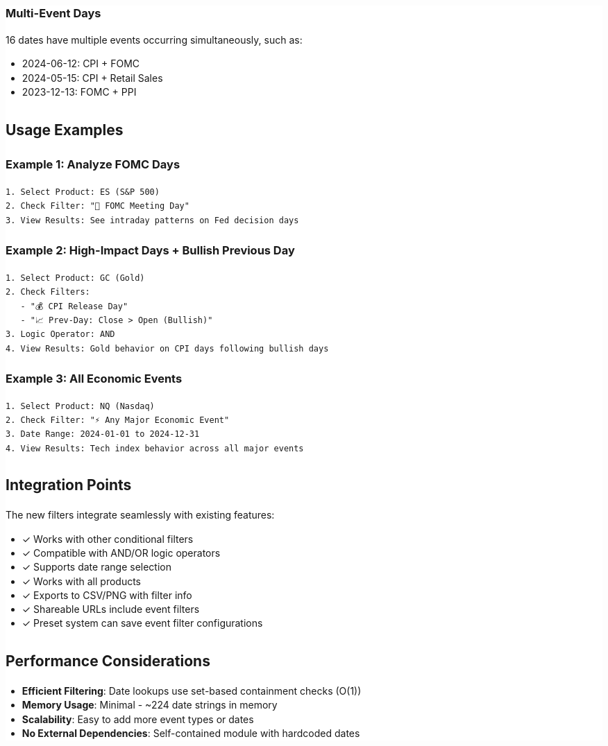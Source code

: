 ### Multi-Event Days
16 dates have multiple events occurring simultaneously, such as:
- 2024-06-12: CPI + FOMC
- 2024-05-15: CPI + Retail Sales
- 2023-12-13: FOMC + PPI

## Usage Examples

### Example 1: Analyze FOMC Days
```
1. Select Product: ES (S&P 500)
2. Check Filter: "🏦 FOMC Meeting Day"
3. View Results: See intraday patterns on Fed decision days
```

### Example 2: High-Impact Days + Bullish Previous Day
```
1. Select Product: GC (Gold)
2. Check Filters:
   - "💰 CPI Release Day"
   - "📈 Prev-Day: Close > Open (Bullish)"
3. Logic Operator: AND
4. View Results: Gold behavior on CPI days following bullish days
```

### Example 3: All Economic Events
```
1. Select Product: NQ (Nasdaq)
2. Check Filter: "⚡ Any Major Economic Event"
3. Date Range: 2024-01-01 to 2024-12-31
4. View Results: Tech index behavior across all major events
```

## Integration Points

The new filters integrate seamlessly with existing features:
- ✓ Works with other conditional filters
- ✓ Compatible with AND/OR logic operators
- ✓ Supports date range selection
- ✓ Works with all products
- ✓ Exports to CSV/PNG with filter info
- ✓ Shareable URLs include event filters
- ✓ Preset system can save event filter configurations

## Performance Considerations

- **Efficient Filtering**: Date lookups use set-based containment checks (O(1))
- **Memory Usage**: Minimal - ~224 date strings in memory
- **Scalability**: Easy to add more event types or dates
- **No External Dependencies**: Self-contained module with hardcoded dates
